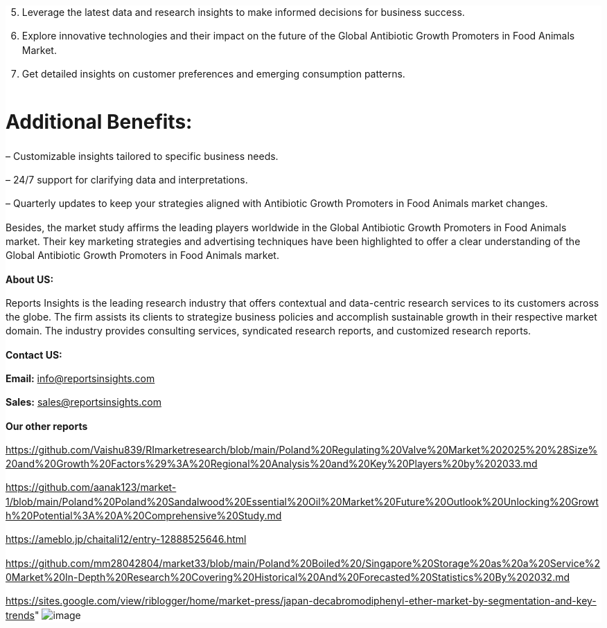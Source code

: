5. Leverage the latest data and research insights to make informed decisions for business success.

6. Explore innovative technologies and their impact on the future of the Global Antibiotic Growth Promoters in Food Animals Market.

7. Get detailed insights on customer preferences and emerging consumption patterns.

# <strong>Additional Benefits:</strong>

– Customizable insights tailored to specific business needs.

– 24/7 support for clarifying data and interpretations.

– Quarterly updates to keep your strategies aligned with Antibiotic Growth Promoters in Food Animals market changes.

Besides, the market study affirms the leading players worldwide in the Global Antibiotic Growth Promoters in Food Animals market. Their key marketing strategies and advertising techniques have been highlighted to offer a clear understanding of the Global Antibiotic Growth Promoters in Food Animals market.

<strong><strong>About US</strong>:</strong>

Reports Insights is the leading research industry that offers contextual and data-centric research services to its customers across the globe. The firm assists its clients to strategize business policies and accomplish sustainable growth in their respective market domain. The industry provides consulting services, syndicated research reports, and customized research reports.

<strong>Contact US:</strong>

<p class=><b>Email:</b> <a href=mailto:info@reportsinsights.com>info@reportsinsights.com</a></p>
<p class=><b>Sales:</b> <a href=mailto:sales@reportsinsights.com>sales@reportsinsights.com</a></p>

<strong>Our other reports</strong>

<a href=https://github.com/Vaishu839/RImarketresearch/blob/main/Poland%20Regulating%20Valve%20Market%202025%20%28Size%20and%20Growth%20Factors%29%3A%20Regional%20Analysis%20and%20Key%20Players%20by%202033.md>https://github.com/Vaishu839/RImarketresearch/blob/main/Poland%20Regulating%20Valve%20Market%202025%20%28Size%20and%20Growth%20Factors%29%3A%20Regional%20Analysis%20and%20Key%20Players%20by%202033.md</a>

<a href=https://github.com/aanak123/market-1/blob/main/Poland%20Poland%20Sandalwood%20Essential%20Oil%20Market%20Future%20Outlook%20Unlocking%20Growth%20Potential%3A%20A%20Comprehensive%20Study.md>https://github.com/aanak123/market-1/blob/main/Poland%20Poland%20Sandalwood%20Essential%20Oil%20Market%20Future%20Outlook%20Unlocking%20Growth%20Potential%3A%20A%20Comprehensive%20Study.md</a>

<a href=https://ameblo.jp/chaitali12/entry-12888525646.html>https://ameblo.jp/chaitali12/entry-12888525646.html</a>

<a href=https://github.com/mm28042804/market33/blob/main/Poland%20Boiled%20/Singapore%20Storage%20as%20a%20Service%20Market%20In-Depth%20Research%20Covering%20Historical%20And%20Forecasted%20Statistics%20By%202032.md>https://github.com/mm28042804/market33/blob/main/Poland%20Boiled%20/Singapore%20Storage%20as%20a%20Service%20Market%20In-Depth%20Research%20Covering%20Historical%20And%20Forecasted%20Statistics%20By%202032.md</a>

<a href=https://sites.google.com/view/riblogger/home/market-press/japan-decabromodiphenyl-ether-market-by-segmentation-and-key-trends>https://sites.google.com/view/riblogger/home/market-press/japan-decabromodiphenyl-ether-market-by-segmentation-and-key-trends</a>"
![image](https://github.com/user-attachments/assets/c3d7d9b6-8fec-4b6d-b8ae-8cdb4e1e3229)
